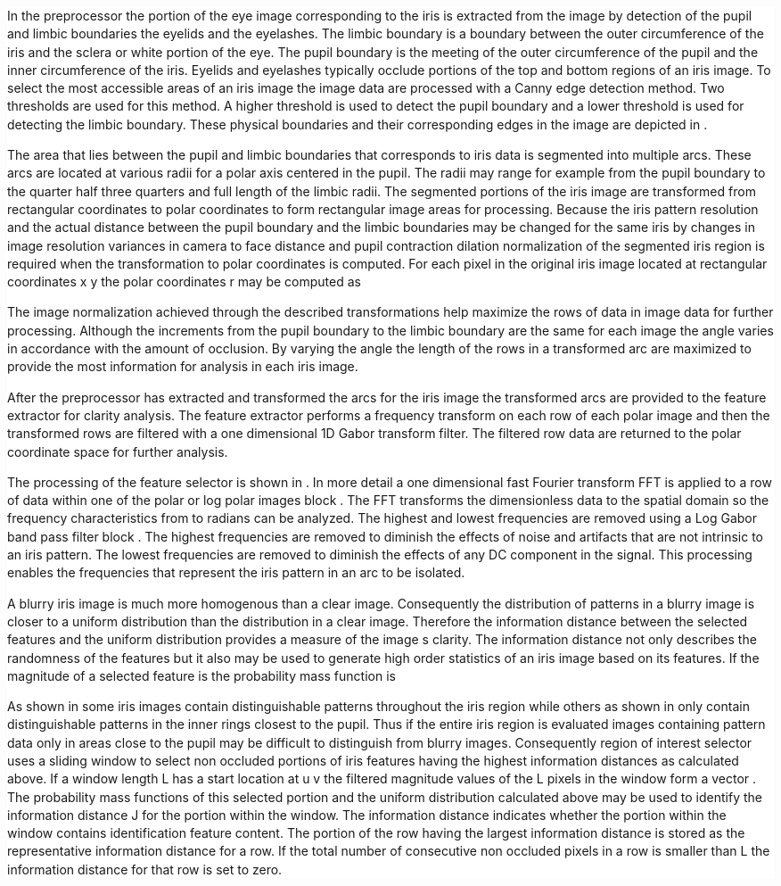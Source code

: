In the preprocessor the portion of the eye image corresponding to the iris is extracted from the image by detection of the pupil and limbic boundaries the eyelids and the eyelashes. The limbic boundary is a boundary between the outer circumference of the iris and the sclera or white portion of the eye. The pupil boundary is the meeting of the outer circumference of the pupil and the inner circumference of the iris. Eyelids and eyelashes typically occlude portions of the top and bottom regions of an iris image. To select the most accessible areas of an iris image the image data are processed with a Canny edge detection method. Two thresholds are used for this method. A higher threshold is used to detect the pupil boundary and a lower threshold is used for detecting the limbic boundary. These physical boundaries and their corresponding edges in the image are depicted in .

The area that lies between the pupil and limbic boundaries that corresponds to iris data is segmented into multiple arcs. These arcs are located at various radii for a polar axis centered in the pupil. The radii may range for example from the pupil boundary to the quarter half three quarters and full length of the limbic radii. The segmented portions of the iris image are transformed from rectangular coordinates to polar coordinates to form rectangular image areas for processing. Because the iris pattern resolution and the actual distance between the pupil boundary and the limbic boundaries may be changed for the same iris by changes in image resolution variances in camera to face distance and pupil contraction dilation normalization of the segmented iris region is required when the transformation to polar coordinates is computed. For each pixel in the original iris image located at rectangular coordinates x y the polar coordinates r may be computed as 

The image normalization achieved through the described transformations help maximize the rows of data in image data for further processing. Although the increments from the pupil boundary to the limbic boundary are the same for each image the angle varies in accordance with the amount of occlusion. By varying the angle the length of the rows in a transformed arc are maximized to provide the most information for analysis in each iris image.

After the preprocessor has extracted and transformed the arcs for the iris image the transformed arcs are provided to the feature extractor for clarity analysis. The feature extractor performs a frequency transform on each row of each polar image and then the transformed rows are filtered with a one dimensional 1D Gabor transform filter. The filtered row data are returned to the polar coordinate space for further analysis.

The processing of the feature selector is shown in . In more detail a one dimensional fast Fourier transform FFT is applied to a row of data within one of the polar or log polar images block . The FFT transforms the dimensionless data to the spatial domain so the frequency characteristics from to radians can be analyzed. The highest and lowest frequencies are removed using a Log Gabor band pass filter block . The highest frequencies are removed to diminish the effects of noise and artifacts that are not intrinsic to an iris pattern. The lowest frequencies are removed to diminish the effects of any DC component in the signal. This processing enables the frequencies that represent the iris pattern in an arc to be isolated.

A blurry iris image is much more homogenous than a clear image. Consequently the distribution of patterns in a blurry image is closer to a uniform distribution than the distribution in a clear image. Therefore the information distance between the selected features and the uniform distribution provides a measure of the image s clarity. The information distance not only describes the randomness of the features but it also may be used to generate high order statistics of an iris image based on its features. If the magnitude of a selected feature is the probability mass function is

As shown in some iris images contain distinguishable patterns throughout the iris region while others as shown in only contain distinguishable patterns in the inner rings closest to the pupil. Thus if the entire iris region is evaluated images containing pattern data only in areas close to the pupil may be difficult to distinguish from blurry images. Consequently region of interest selector uses a sliding window to select non occluded portions of iris features having the highest information distances as calculated above. If a window length L has a start location at u v the filtered magnitude values of the L pixels in the window form a vector . The probability mass functions of this selected portion and the uniform distribution calculated above may be used to identify the information distance J for the portion within the window. The information distance indicates whether the portion within the window contains identification feature content. The portion of the row having the largest information distance is stored as the representative information distance for a row. If the total number of consecutive non occluded pixels in a row is smaller than L the information distance for that row is set to zero.

